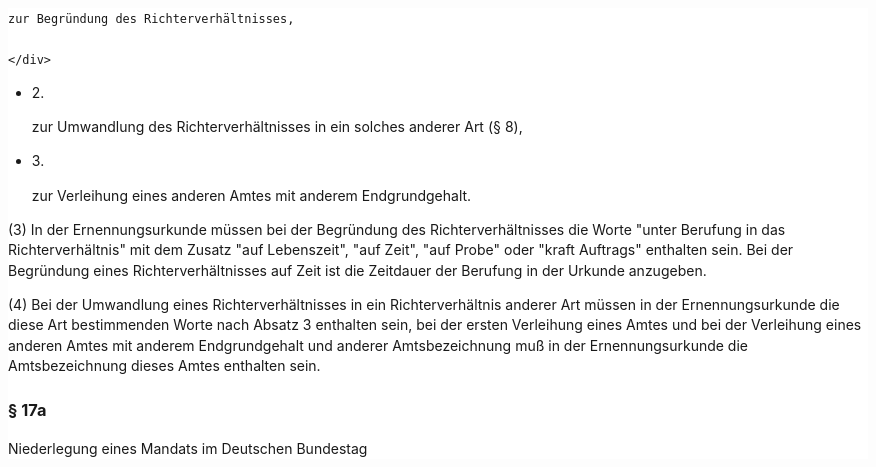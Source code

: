     zur Begründung des Richterverhältnisses,
    
    </div>

  - 2\.
    
    <div style="">
    
    zur Umwandlung des Richterverhältnisses in ein solches anderer Art
    (§ 8),
    
    </div>

  - 3\.
    
    <div style="">
    
    zur Verleihung eines anderen Amtes mit anderem Endgrundgehalt.
    
    </div>

</div>

<div class="jurAbsatz">

(3) In der Ernennungsurkunde müssen bei der Begründung des
Richterverhältnisses die Worte "unter Berufung in das
Richterverhältnis" mit dem Zusatz "auf Lebenszeit", "auf Zeit", "auf
Probe" oder "kraft Auftrags" enthalten sein. Bei der Begründung eines
Richterverhältnisses auf Zeit ist die Zeitdauer der Berufung in der
Urkunde anzugeben.

</div>

<div class="jurAbsatz">

(4) Bei der Umwandlung eines Richterverhältnisses in ein
Richterverhältnis anderer Art müssen in der Ernennungsurkunde die diese
Art bestimmenden Worte nach Absatz 3 enthalten sein, bei der ersten
Verleihung eines Amtes und bei der Verleihung eines anderen Amtes mit
anderem Endgrundgehalt und anderer Amtsbezeichnung muß in der
Ernennungsurkunde die Amtsbezeichnung dieses Amtes enthalten sein.

</div>

</div>

</div>

</div>

<span id="BJNR016650961BJNE004001125.html"></span>

### § 17a  
Niederlegung eines Mandats im Deutschen Bundestag

<div>

<div class="jnhtml">

<div>
